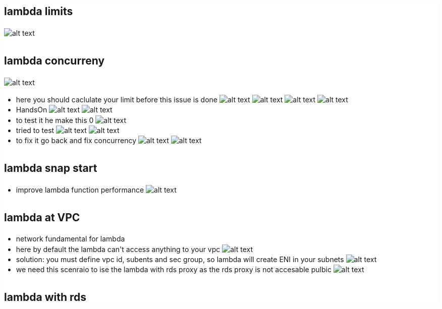 ## lambda limits

![alt text](image-1150.png)

## lambda concurreny
![alt text](image-1151.png)
- here you should caclulate your limit before this issue is done
![alt text](image-1152.png)
![alt text](image-1153.png)
![alt text](image-1154.png)
![alt text](image-1155.png)
- HandsOn
![alt text](image-1156.png)
![alt text](image-1158.png)
- to test it he make this 0
![alt text](image-1159.png)
- tried to test 
![alt text](image-1160.png)
![alt text](image-1161.png)
- to fix it go back and fix concurrency 
![alt text](image-1162.png)
![alt text](image-1163.png)

## lambda snap start 

- improve lambda function performance
![alt text](image-1165.png)

## lambda at VPC 

- network fundamental for lambda
- here by default the lambda can't access anything to your vpc
![alt text](image-1166.png)
- solution: you must define vpc id, subents and sec group, so lambda will create ENI in your subnets
![alt text](image-1167.png)
- we need this scenraio to ise the lambda with rds proxy as the rds proxy is not accesable pulbic
![alt text](image-1168.png)

## lambda with rds 
